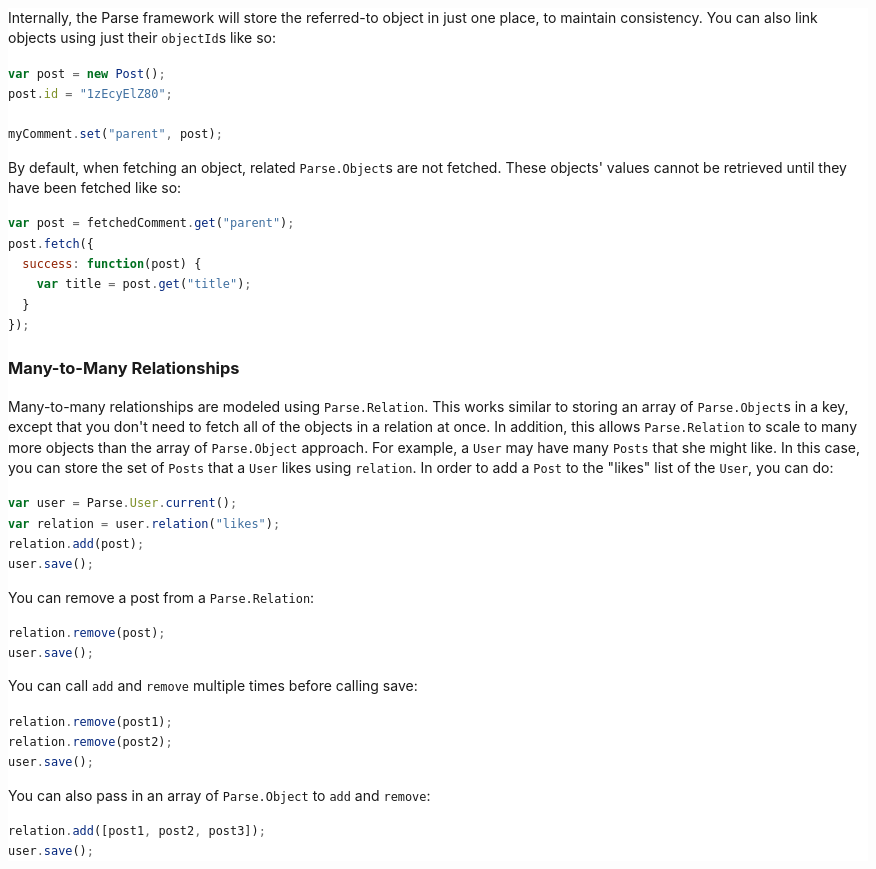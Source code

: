 Internally, the Parse framework will store the referred-to object in just one place, to maintain consistency. You can also link objects using just their `objectId`s like so:

```js
var post = new Post();
post.id = "1zEcyElZ80";

myComment.set("parent", post);
```

By default, when fetching an object, related `Parse.Object`s are not fetched.  These objects' values cannot be retrieved until they have been fetched like so:

```js
var post = fetchedComment.get("parent");
post.fetch({
  success: function(post) {
    var title = post.get("title");
  }
});
```

### Many-to-Many Relationships

Many-to-many relationships are modeled using `Parse.Relation`. This works similar to storing an array of `Parse.Object`s in a key, except that you don't need to fetch all of the objects in a relation at once.  In addition, this allows `Parse.Relation` to scale to many more objects than the array of `Parse.Object` approach.  For example, a `User` may have many `Posts` that she might like. In this case, you can store the set of `Posts` that a `User` likes using `relation`.  In order to add a `Post` to the "likes" list of the `User`, you can do:

```js
var user = Parse.User.current();
var relation = user.relation("likes");
relation.add(post);
user.save();
```

You can remove a post from a `Parse.Relation`:

```js
relation.remove(post);
user.save();
```

You can call `add` and `remove` multiple times before calling save:

```js
relation.remove(post1);
relation.remove(post2);
user.save();
```

You can also pass in an array of `Parse.Object` to `add` and `remove`:

```js
relation.add([post1, post2, post3]);
user.save();
```
